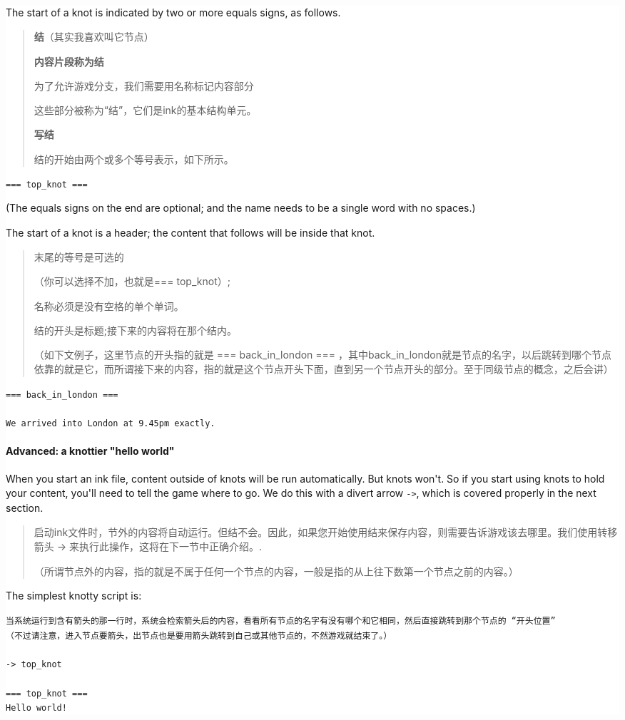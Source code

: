 The start of a knot is indicated by two or more equals signs, as follows.

> **结**（其实我喜欢叫它节点）
>
> **内容片段称为结**
>
> 为了允许游戏分支，我们需要用名称标记内容部分
>
> 这些部分被称为“结”，它们是ink的基本结构单元。
>
> **写结**
>
> 结的开始由两个或多个等号表示，如下所示。

	=== top_knot ===

(The equals signs on the end are optional; and the name needs to be a single word with no spaces.)

The start of a knot is a header; the content that follows will be inside that knot.

> 末尾的等号是可选的
>
> （你可以选择不加，也就是=== top_knot）;
>
> 名称必须是没有空格的单个单词。
>
> 结的开头是标题;接下来的内容将在那个结内。
>
> （如下文例子，这里节点的开头指的就是  === back_in_london ===  ，其中back_in_london就是节点的名字，以后跳转到哪个节点依靠的就是它，而所谓接下来的内容，指的就是这个节点开头下面，直到另一个节点开头的部分。至于同级节点的概念，之后会讲）



	=== back_in_london ===
	
	We arrived into London at 9.45pm exactly.

#### Advanced: a knottier "hello world"

When you start an ink file, content outside of knots will be run automatically. But knots won't. So if you start using knots to hold your content, you'll need to tell the game where to go. We do this with a divert arrow `->`, which is covered properly in the next section.

> 启动ink文件时，节外的内容将自动运行。但结不会。因此，如果您开始使用结来保存内容，则需要告诉游戏该去哪里。我们使用转移箭头 -> 来执行此操作，这将在下一节中正确介绍。.
>
> （所谓节点外的内容，指的就是不属于任何一个节点的内容，一般是指的从上往下数第一个节点之前的内容。）
>
> 



The simplest knotty script is:

	当系统运行到含有箭头的那一行时，系统会检索箭头后的内容，看看所有节点的名字有没有哪个和它相同，然后直接跳转到那个节点的 “开头位置”
	（不过请注意，进入节点要箭头，出节点也是要用箭头跳转到自己或其他节点的，不然游戏就结束了。）
	
	-> top_knot
	
	=== top_knot ===
	Hello world!
